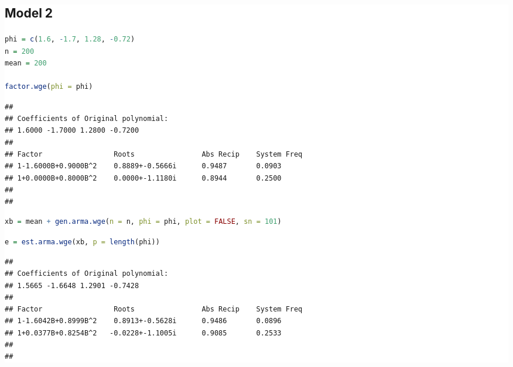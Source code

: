 Model 2
-------

``` r
phi = c(1.6, -1.7, 1.28, -0.72)
n = 200
mean = 200

factor.wge(phi = phi)
```

    ## 
    ## Coefficients of Original polynomial:  
    ## 1.6000 -1.7000 1.2800 -0.7200 
    ## 
    ## Factor                 Roots                Abs Recip    System Freq 
    ## 1-1.6000B+0.9000B^2    0.8889+-0.5666i      0.9487       0.0903
    ## 1+0.0000B+0.8000B^2    0.0000+-1.1180i      0.8944       0.2500
    ##   
    ## 

``` r
xb = mean + gen.arma.wge(n = n, phi = phi, plot = FALSE, sn = 101)    
```

``` r
e = est.arma.wge(xb, p = length(phi))
```

    ## 
    ## Coefficients of Original polynomial:  
    ## 1.5665 -1.6648 1.2901 -0.7428 
    ## 
    ## Factor                 Roots                Abs Recip    System Freq 
    ## 1-1.6042B+0.8999B^2    0.8913+-0.5628i      0.9486       0.0896
    ## 1+0.0377B+0.8254B^2   -0.0228+-1.1005i      0.9085       0.2533
    ##   
    ## 
